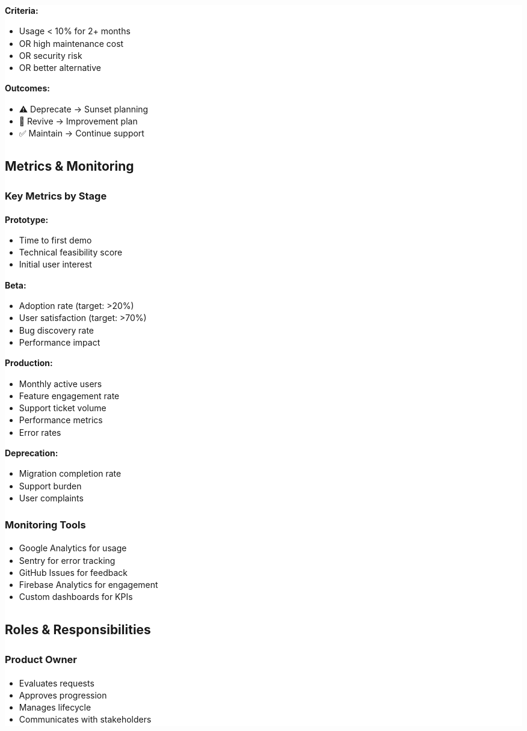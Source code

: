 **Criteria:**
- Usage < 10% for 2+ months
- OR high maintenance cost
- OR security risk
- OR better alternative

**Outcomes:**
- ⚠️ Deprecate → Sunset planning
- 🔄 Revive → Improvement plan
- ✅ Maintain → Continue support

## Metrics & Monitoring

### Key Metrics by Stage

**Prototype:**
- Time to first demo
- Technical feasibility score
- Initial user interest

**Beta:**
- Adoption rate (target: >20%)
- User satisfaction (target: >70%)
- Bug discovery rate
- Performance impact

**Production:**
- Monthly active users
- Feature engagement rate
- Support ticket volume
- Performance metrics
- Error rates

**Deprecation:**
- Migration completion rate
- Support burden
- User complaints

### Monitoring Tools
- Google Analytics for usage
- Sentry for error tracking
- GitHub Issues for feedback
- Firebase Analytics for engagement
- Custom dashboards for KPIs

## Roles & Responsibilities

### Product Owner
- Evaluates requests
- Approves progression
- Manages lifecycle
- Communicates with stakeholders
